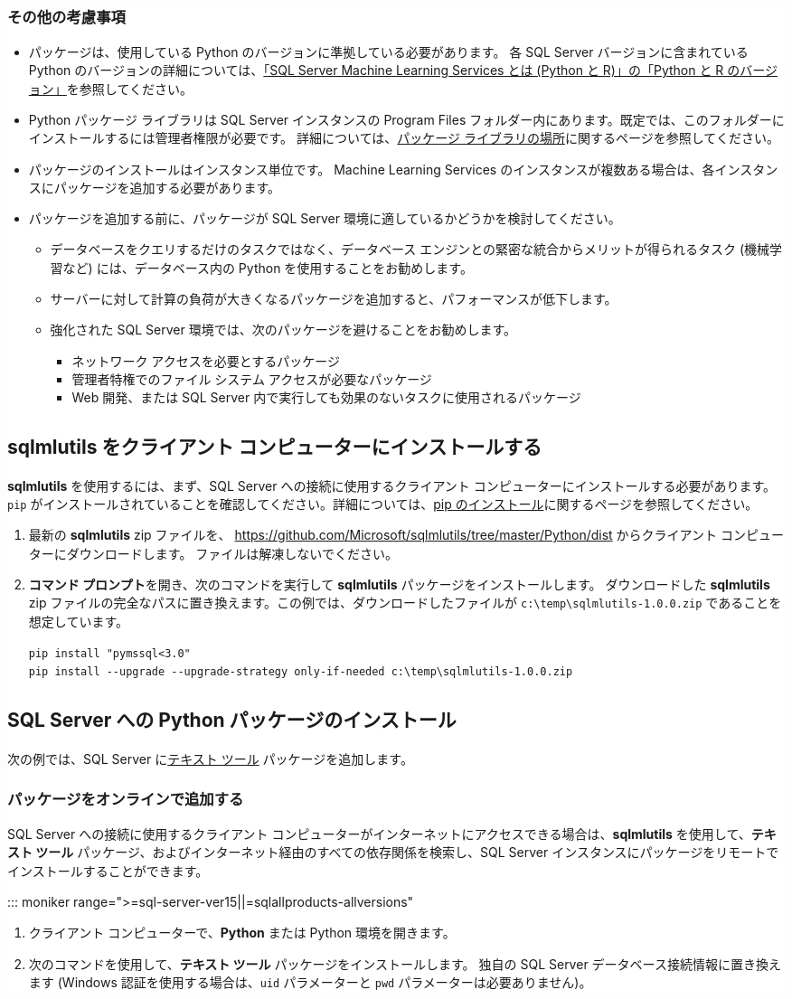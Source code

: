### <a name="other-considerations"></a>その他の考慮事項

+ パッケージは、使用している Python のバージョンに準拠している必要があります。 各 SQL Server バージョンに含まれている Python のバージョンの詳細については、[「SQL Server Machine Learning Services とは (Python と R)」の「Python と R のバージョン」](../what-is-sql-server-machine-learning.md#versions)を参照してください。

+ Python パッケージ ライブラリは SQL Server インスタンスの Program Files フォルダー内にあります。既定では、このフォルダーにインストールするには管理者権限が必要です。 詳細については、[パッケージ ライブラリの場所](../package-management/python-package-information.md#default-python-library-location)に関するページを参照してください。

+ パッケージのインストールはインスタンス単位です。 Machine Learning Services のインスタンスが複数ある場合は、各インスタンスにパッケージを追加する必要があります。

+ パッケージを追加する前に、パッケージが SQL Server 環境に適しているかどうかを検討してください。

  + データベースをクエリするだけのタスクではなく、データベース エンジンとの緊密な統合からメリットが得られるタスク (機械学習など) には、データベース内の Python を使用することをお勧めします。

  + サーバーに対して計算の負荷が大きくなるパッケージを追加すると、パフォーマンスが低下します。

  + 強化された SQL Server 環境では、次のパッケージを避けることをお勧めします。
    + ネットワーク アクセスを必要とするパッケージ
    + 管理者特権でのファイル システム アクセスが必要なパッケージ
    + Web 開発、または SQL Server 内で実行しても効果のないタスクに使用されるパッケージ

## <a name="install-sqlmlutils-on-the-client-computer"></a>sqlmlutils をクライアント コンピューターにインストールする

**sqlmlutils** を使用するには、まず、SQL Server への接続に使用するクライアント コンピューターにインストールする必要があります。 `pip` がインストールされていることを確認してください。詳細については、[pip のインストール](https://pip.pypa.io/en/stable/installing/)に関するページを参照してください。

1. 最新の **sqlmlutils** zip ファイルを、 https://github.com/Microsoft/sqlmlutils/tree/master/Python/dist からクライアント コンピューターにダウンロードします。 ファイルは解凍しないでください。

1. **コマンド プロンプト**を開き、次のコマンドを実行して **sqlmlutils** パッケージをインストールします。 ダウンロードした **sqlmlutils** zip ファイルの完全なパスに置き換えます。この例では、ダウンロードしたファイルが `c:\temp\sqlmlutils-1.0.0.zip` であることを想定しています。

   ```console
   pip install "pymssql<3.0"
   pip install --upgrade --upgrade-strategy only-if-needed c:\temp\sqlmlutils-1.0.0.zip
   ```

## <a name="add-a-python-package-on-sql-server"></a>SQL Server への Python パッケージのインストール

次の例では、SQL Server に[テキスト ツール](https://pypi.org/project/text-tools/) パッケージを追加します。

### <a name="add-the-package-online"></a>パッケージをオンラインで追加する

SQL Server への接続に使用するクライアント コンピューターがインターネットにアクセスできる場合は、**sqlmlutils** を使用して、**テキスト ツール** パッケージ、およびインターネット経由のすべての依存関係を検索し、SQL Server インスタンスにパッケージをリモートでインストールすることができます。

::: moniker range=">=sql-server-ver15||=sqlallproducts-allversions"

1. クライアント コンピューターで、**Python** または Python 環境を開きます。

1. 次のコマンドを使用して、**テキスト ツール** パッケージをインストールします。 独自の SQL Server データベース接続情報に置き換えます (Windows 認証を使用する場合は、`uid` パラメーターと `pwd` パラメーターは必要ありません)。
